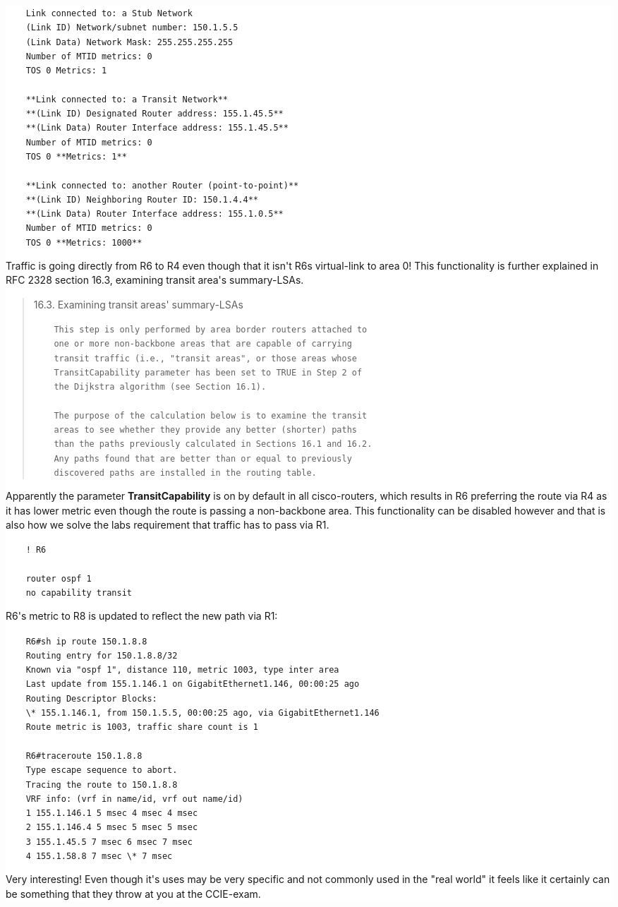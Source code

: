         Link connected to: a Stub Network
        (Link ID) Network/subnet number: 150.1.5.5
        (Link Data) Network Mask: 255.255.255.255
        Number of MTID metrics: 0
        TOS 0 Metrics: 1

        **Link connected to: a Transit Network**
        **(Link ID) Designated Router address: 155.1.45.5**
        **(Link Data) Router Interface address: 155.1.45.5**
        Number of MTID metrics: 0
        TOS 0 **Metrics: 1**

        **Link connected to: another Router (point-to-point)**
        **(Link ID) Neighboring Router ID: 150.1.4.4**
        **(Link Data) Router Interface address: 155.1.0.5**
        Number of MTID metrics: 0
        TOS 0 **Metrics: 1000**

Traffic is going directly from R6 to R4 even though that it isn't R6s virtual-link to area 0! This functionality is further explained in RFC 2328 section 16.3, examining transit area's summary-LSAs.

> 16.3.  Examining transit areas' summary-LSAs
> 
>         This step is only performed by area border routers attached to
>         one or more non-backbone areas that are capable of carrying
>         transit traffic (i.e., "transit areas", or those areas whose
>         TransitCapability parameter has been set to TRUE in Step 2 of
>         the Dijkstra algorithm (see Section 16.1).
> 
>         The purpose of the calculation below is to examine the transit
>         areas to see whether they provide any better (shorter) paths
>         than the paths previously calculated in Sections 16.1 and 16.2.
>         Any paths found that are better than or equal to previously
>         discovered paths are installed in the routing table.

Apparently the parameter **TransitCapability** is on by default in all cisco-routers, which results in R6 preferring the route via R4 as it has lower metric even though the route is passing a non-backbone area. This functionality can be disabled however and that is also how we solve the labs requirement that traffic has to pass via R1.

        ! R6

        router ospf 1
        no capability transit

R6's metric to R8 is updated to reflect the new path via R1:

        R6#sh ip route 150.1.8.8
        Routing entry for 150.1.8.8/32
        Known via "ospf 1", distance 110, metric 1003, type inter area
        Last update from 155.1.146.1 on GigabitEthernet1.146, 00:00:25 ago
        Routing Descriptor Blocks:
        \* 155.1.146.1, from 150.1.5.5, 00:00:25 ago, via GigabitEthernet1.146
        Route metric is 1003, traffic share count is 1

        R6#traceroute 150.1.8.8
        Type escape sequence to abort.
        Tracing the route to 150.1.8.8
        VRF info: (vrf in name/id, vrf out name/id)
        1 155.1.146.1 5 msec 4 msec 4 msec
        2 155.1.146.4 5 msec 5 msec 5 msec
        3 155.1.45.5 7 msec 6 msec 7 msec
        4 155.1.58.8 7 msec \* 7 msec

Very interesting! Even though it's uses may be very specific and not commonly used in the "real world" it feels like it certainly can be something that they throw at you at the CCIE-exam.